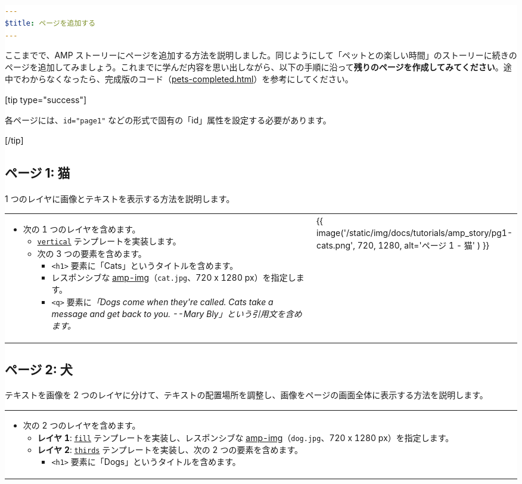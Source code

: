```yaml
---
$title: ページを追加する
---
```


ここまでで、AMP ストーリーにページを追加する方法を説明しました。同じようにして「ペットとの楽しい時間」のストーリーに続きのページを追加してみましょう。これまでに学んだ内容を思い出しながら、以下の手順に沿って**残りのページを作成してみてください**。途中でわからなくなったら、完成版のコード（<a href="https://github.com/ampproject/docs/blob/master/tutorial_source/amp-pets-story/pets-completed.html">pets-completed.html</a>）を参考にしてください。

[tip type="success"]

各ページには、`id="page1"` などの形式で固有の「id」属性を設定する必要があります。

[/tip]

## ページ 1: 猫

1 つのレイヤに画像とテキストを表示する方法を説明します。

<table class="noborder pages">
  <tr>
    <td width="60%">
      <ul>
        <li>次の 1 つのレイヤを含めます。
      <ul>
        <li><a href="/ja/docs/getting_started/visual_story/create_cover_page.html#vertical"><code>vertical</code></a> テンプレートを実装します。</li>
        <li>次の 3 つの要素を含めます。
          <ul>
            <li><code>&lt;h1></code> 要素に「Cats」というタイトルを含めます。</li>
            <li>レスポンシブな <a href="https://www.ampproject.org/docs/reference/components/amp-img">amp-img</a>（<code class="filename">cat.jpg</code>、720 x 1280 px）を指定します。</li>
            <li><code>&lt;q></code> 要素に<em>「Dogs come when they're called. Cats take a message and get back to you. --Mary Bly」という引用文を含めます。</em></li>
          </ul>
        </li>
      </ul></li></ul>
    </td>
    <td>{{ image('/static/img/docs/tutorials/amp_story/pg1-cats.png', 720, 1280, alt='ページ 1 - 猫' ) }}</td>
  </tr>
</table>

## ページ 2: 犬

テキストを画像を 2 つのレイヤに分けて、テキストの配置場所を調整し、画像をページの画面全体に表示する方法を説明します。

<table class="noborder">
  <tr>
    <td width="60%">
      <ul>
        <li>次の 2 つのレイヤを含めます。
      <ul>
        <li><b>レイヤ 1</b>: <a href="/ja/docs/getting_started/visual_story/create_cover_page.html#fill"><code>fill</code></a> テンプレートを実装し、レスポンシブな <a href="https://www.ampproject.org/docs/reference/components/amp-img">amp-img</a>（<code class="filename">dog.jpg</code>、720 x 1280 px）を指定します。</li>
        <li><b>レイヤ 2</b>: <a href="/ja/docs/getting_started/visual_story/create_cover_page.html#thirds"><code>thirds</code></a> テンプレートを実装し、次の 2 つの要素を含めます。
          <ul>
            <li><code>&lt;h1></code> 要素に「Dogs」というタイトルを含めます。</li>